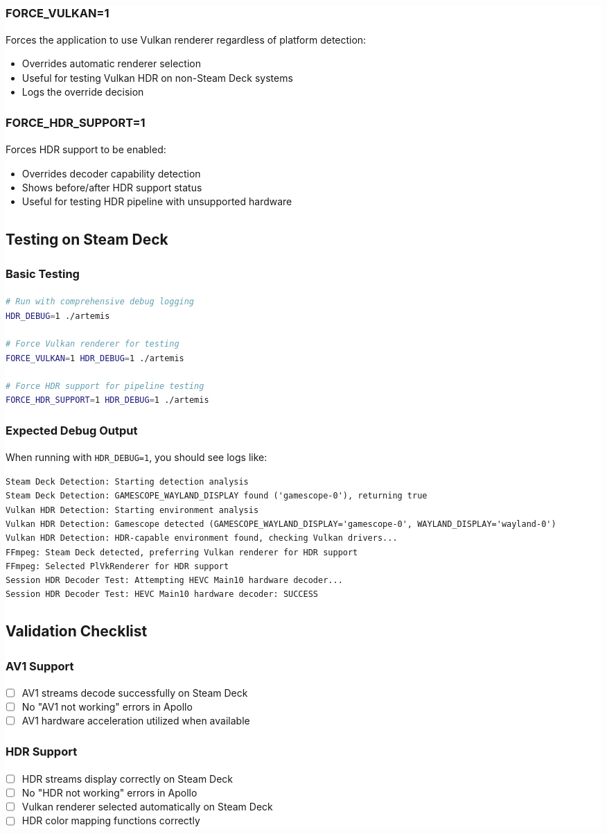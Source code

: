 ### FORCE_VULKAN=1
Forces the application to use Vulkan renderer regardless of platform detection:
- Overrides automatic renderer selection
- Useful for testing Vulkan HDR on non-Steam Deck systems
- Logs the override decision

### FORCE_HDR_SUPPORT=1
Forces HDR support to be enabled:
- Overrides decoder capability detection
- Shows before/after HDR support status
- Useful for testing HDR pipeline with unsupported hardware

## Testing on Steam Deck

### Basic Testing
```bash
# Run with comprehensive debug logging
HDR_DEBUG=1 ./artemis

# Force Vulkan renderer for testing
FORCE_VULKAN=1 HDR_DEBUG=1 ./artemis

# Force HDR support for pipeline testing
FORCE_HDR_SUPPORT=1 HDR_DEBUG=1 ./artemis
```

### Expected Debug Output
When running with `HDR_DEBUG=1`, you should see logs like:
```
Steam Deck Detection: Starting detection analysis
Steam Deck Detection: GAMESCOPE_WAYLAND_DISPLAY found ('gamescope-0'), returning true
Vulkan HDR Detection: Starting environment analysis
Vulkan HDR Detection: Gamescope detected (GAMESCOPE_WAYLAND_DISPLAY='gamescope-0', WAYLAND_DISPLAY='wayland-0')
Vulkan HDR Detection: HDR-capable environment found, checking Vulkan drivers...
FFmpeg: Steam Deck detected, preferring Vulkan renderer for HDR support
FFmpeg: Selected PlVkRenderer for HDR support
Session HDR Decoder Test: Attempting HEVC Main10 hardware decoder...
Session HDR Decoder Test: HEVC Main10 hardware decoder: SUCCESS
```

## Validation Checklist

### AV1 Support
- [ ] AV1 streams decode successfully on Steam Deck
- [ ] No "AV1 not working" errors in Apollo
- [ ] AV1 hardware acceleration utilized when available

### HDR Support  
- [ ] HDR streams display correctly on Steam Deck
- [ ] No "HDR not working" errors in Apollo
- [ ] Vulkan renderer selected automatically on Steam Deck
- [ ] HDR color mapping functions correctly
